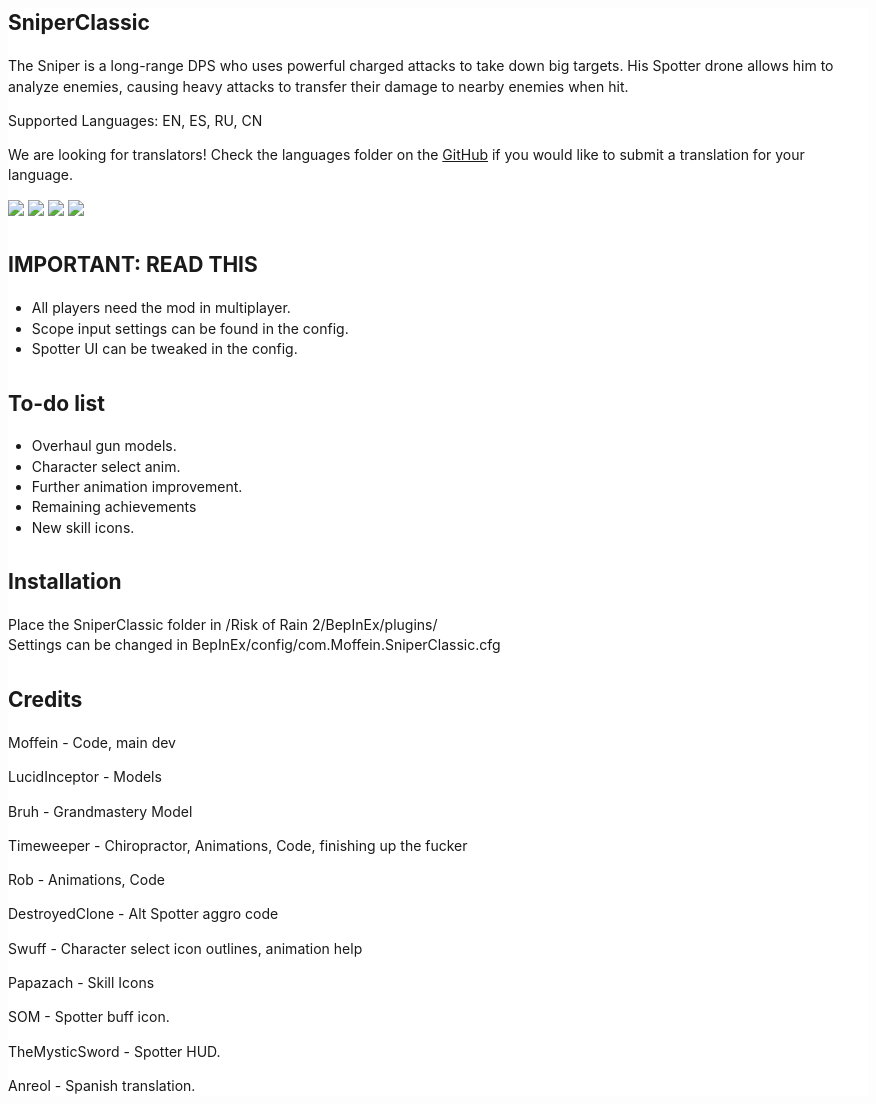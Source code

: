 ## SniperClassic
The Sniper is a long-range DPS who uses powerful charged attacks to take down big targets. His Spotter drone allows him to analyze enemies, causing heavy attacks to transfer their damage to nearby enemies when hit.

Supported Languages: EN, ES, RU, CN

We are looking for translators! Check the languages folder on the [GitHub](https://github.com/moffein/sniperclassic/tree/master/language) if you would like to submit a translation for your language.

[![](https://i.imgur.com/vStU2Qf.jpg)]()
[![](https://i.imgur.com/CtGlb8K.jpg)]()
[![](https://i.imgur.com/GVvPEpp.jpg)]()
[![](https://i.imgur.com/xWzdIKu.png)]()

## IMPORTANT: READ THIS
- All players need the mod in multiplayer.
- Scope input settings can be found in the config.
- Spotter UI can be tweaked in the config.

## To-do list
- Overhaul gun models.
- Character select anim.
- Further animation improvement.
- Remaining achievements
- New skill icons.

## Installation
Place the SniperClassic folder in /Risk of Rain 2/BepInEx/plugins/  
Settings can be changed in BepInEx/config/com.Moffein.SniperClassic.cfg

## Credits

Moffein - Code, main dev

LucidInceptor - Models

Bruh - Grandmastery Model

Timeweeper - Chiropractor, Animations, Code, finishing up the fucker

Rob - Animations, Code

DestroyedClone - Alt Spotter aggro code

Swuff - Character select icon outlines, animation help

Papazach - Skill Icons

SOM - Spotter buff icon.

TheMysticSword - Spotter HUD.

Anreol - Spanish translation.
